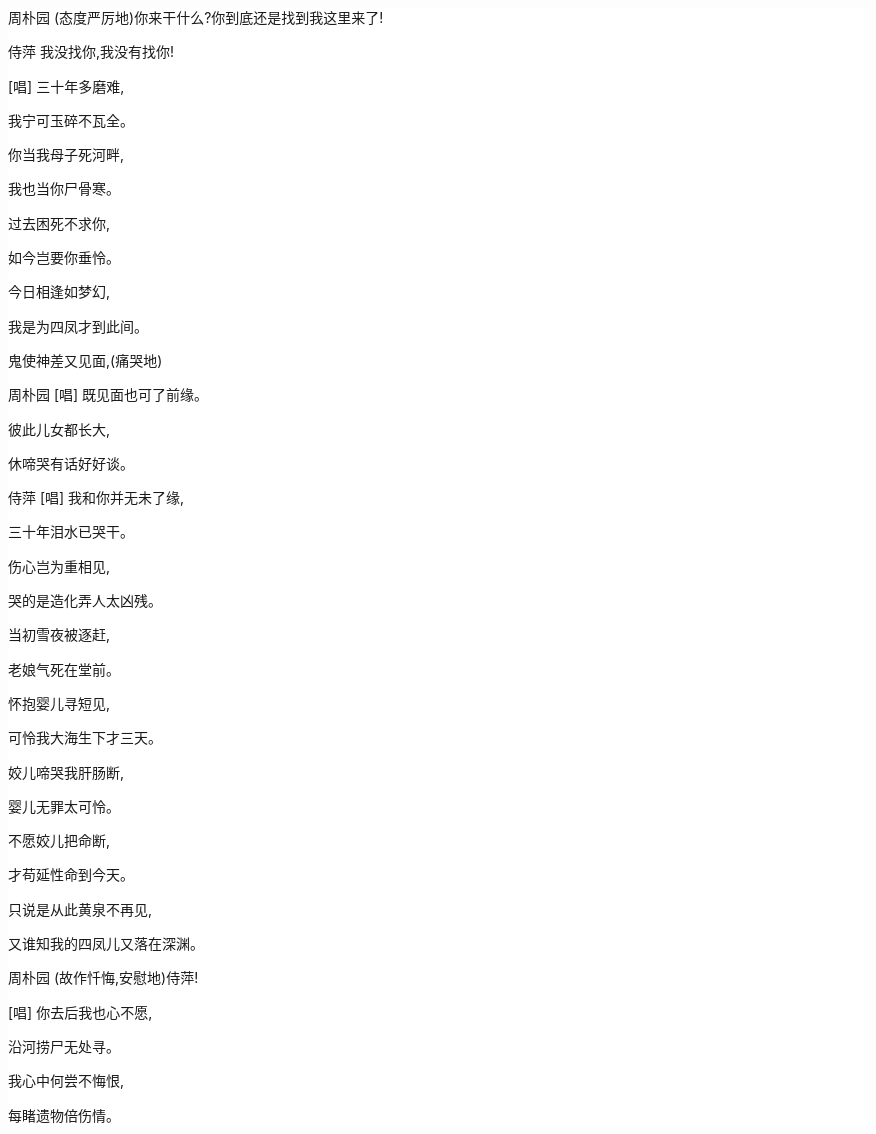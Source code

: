 周朴园 (态度严厉地)你来干什么?你到底还是找到我这里来了!

侍萍 我没找你,我没有找你!

[唱] 三十年多磨难,

我宁可玉碎不瓦全。

你当我母子死河畔,

我也当你尸骨寒。

过去困死不求你,

如今岂要你垂怜。

今日相逢如梦幻,

我是为四凤才到此间。

鬼使神差又见面,(痛哭地)

周朴园 [唱] 既见面也可了前缘。

彼此儿女都长大,

休啼哭有话好好谈。

侍萍 [唱] 我和你并无未了缘,

三十年泪水已哭干。

伤心岂为重相见,

哭的是造化弄人太凶残。

当初雪夜被逐赶,

老娘气死在堂前。

怀抱婴儿寻短见,

可怜我大海生下才三天。

姣儿啼哭我肝肠断,

婴儿无罪太可怜。

不愿姣儿把命断,

才苟延性命到今天。

只说是从此黄泉不再见,

又谁知我的四凤儿又落在深渊。

周朴园 (故作忏悔,安慰地)侍萍!

[唱] 你去后我也心不愿,

沿河捞尸无处寻。

我心中何尝不悔恨,

每睹遗物倍伤情。

